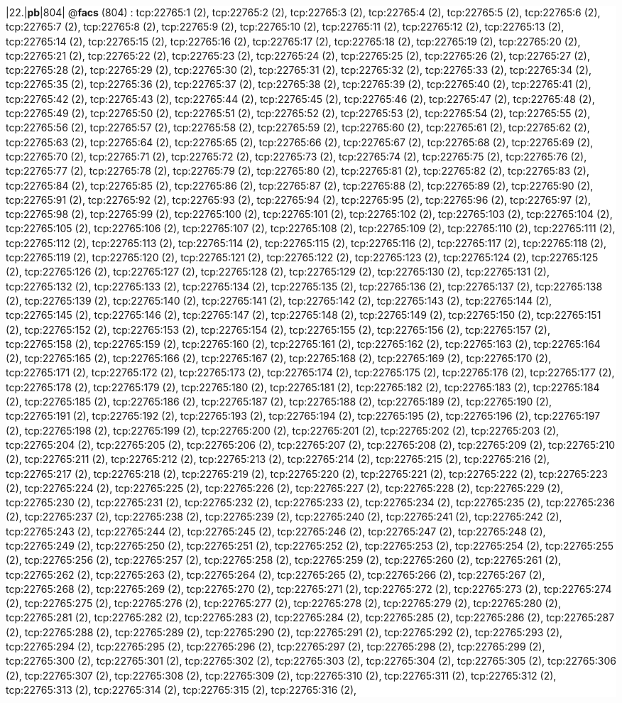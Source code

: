 |22.|__pb__|804| @__facs__ (804) : tcp:22765:1 (2), tcp:22765:2 (2), tcp:22765:3 (2), tcp:22765:4 (2), tcp:22765:5 (2), tcp:22765:6 (2), tcp:22765:7 (2), tcp:22765:8 (2), tcp:22765:9 (2), tcp:22765:10 (2), tcp:22765:11 (2), tcp:22765:12 (2), tcp:22765:13 (2), tcp:22765:14 (2), tcp:22765:15 (2), tcp:22765:16 (2), tcp:22765:17 (2), tcp:22765:18 (2), tcp:22765:19 (2), tcp:22765:20 (2), tcp:22765:21 (2), tcp:22765:22 (2), tcp:22765:23 (2), tcp:22765:24 (2), tcp:22765:25 (2), tcp:22765:26 (2), tcp:22765:27 (2), tcp:22765:28 (2), tcp:22765:29 (2), tcp:22765:30 (2), tcp:22765:31 (2), tcp:22765:32 (2), tcp:22765:33 (2), tcp:22765:34 (2), tcp:22765:35 (2), tcp:22765:36 (2), tcp:22765:37 (2), tcp:22765:38 (2), tcp:22765:39 (2), tcp:22765:40 (2), tcp:22765:41 (2), tcp:22765:42 (2), tcp:22765:43 (2), tcp:22765:44 (2), tcp:22765:45 (2), tcp:22765:46 (2), tcp:22765:47 (2), tcp:22765:48 (2), tcp:22765:49 (2), tcp:22765:50 (2), tcp:22765:51 (2), tcp:22765:52 (2), tcp:22765:53 (2), tcp:22765:54 (2), tcp:22765:55 (2), tcp:22765:56 (2), tcp:22765:57 (2), tcp:22765:58 (2), tcp:22765:59 (2), tcp:22765:60 (2), tcp:22765:61 (2), tcp:22765:62 (2), tcp:22765:63 (2), tcp:22765:64 (2), tcp:22765:65 (2), tcp:22765:66 (2), tcp:22765:67 (2), tcp:22765:68 (2), tcp:22765:69 (2), tcp:22765:70 (2), tcp:22765:71 (2), tcp:22765:72 (2), tcp:22765:73 (2), tcp:22765:74 (2), tcp:22765:75 (2), tcp:22765:76 (2), tcp:22765:77 (2), tcp:22765:78 (2), tcp:22765:79 (2), tcp:22765:80 (2), tcp:22765:81 (2), tcp:22765:82 (2), tcp:22765:83 (2), tcp:22765:84 (2), tcp:22765:85 (2), tcp:22765:86 (2), tcp:22765:87 (2), tcp:22765:88 (2), tcp:22765:89 (2), tcp:22765:90 (2), tcp:22765:91 (2), tcp:22765:92 (2), tcp:22765:93 (2), tcp:22765:94 (2), tcp:22765:95 (2), tcp:22765:96 (2), tcp:22765:97 (2), tcp:22765:98 (2), tcp:22765:99 (2), tcp:22765:100 (2), tcp:22765:101 (2), tcp:22765:102 (2), tcp:22765:103 (2), tcp:22765:104 (2), tcp:22765:105 (2), tcp:22765:106 (2), tcp:22765:107 (2), tcp:22765:108 (2), tcp:22765:109 (2), tcp:22765:110 (2), tcp:22765:111 (2), tcp:22765:112 (2), tcp:22765:113 (2), tcp:22765:114 (2), tcp:22765:115 (2), tcp:22765:116 (2), tcp:22765:117 (2), tcp:22765:118 (2), tcp:22765:119 (2), tcp:22765:120 (2), tcp:22765:121 (2), tcp:22765:122 (2), tcp:22765:123 (2), tcp:22765:124 (2), tcp:22765:125 (2), tcp:22765:126 (2), tcp:22765:127 (2), tcp:22765:128 (2), tcp:22765:129 (2), tcp:22765:130 (2), tcp:22765:131 (2), tcp:22765:132 (2), tcp:22765:133 (2), tcp:22765:134 (2), tcp:22765:135 (2), tcp:22765:136 (2), tcp:22765:137 (2), tcp:22765:138 (2), tcp:22765:139 (2), tcp:22765:140 (2), tcp:22765:141 (2), tcp:22765:142 (2), tcp:22765:143 (2), tcp:22765:144 (2), tcp:22765:145 (2), tcp:22765:146 (2), tcp:22765:147 (2), tcp:22765:148 (2), tcp:22765:149 (2), tcp:22765:150 (2), tcp:22765:151 (2), tcp:22765:152 (2), tcp:22765:153 (2), tcp:22765:154 (2), tcp:22765:155 (2), tcp:22765:156 (2), tcp:22765:157 (2), tcp:22765:158 (2), tcp:22765:159 (2), tcp:22765:160 (2), tcp:22765:161 (2), tcp:22765:162 (2), tcp:22765:163 (2), tcp:22765:164 (2), tcp:22765:165 (2), tcp:22765:166 (2), tcp:22765:167 (2), tcp:22765:168 (2), tcp:22765:169 (2), tcp:22765:170 (2), tcp:22765:171 (2), tcp:22765:172 (2), tcp:22765:173 (2), tcp:22765:174 (2), tcp:22765:175 (2), tcp:22765:176 (2), tcp:22765:177 (2), tcp:22765:178 (2), tcp:22765:179 (2), tcp:22765:180 (2), tcp:22765:181 (2), tcp:22765:182 (2), tcp:22765:183 (2), tcp:22765:184 (2), tcp:22765:185 (2), tcp:22765:186 (2), tcp:22765:187 (2), tcp:22765:188 (2), tcp:22765:189 (2), tcp:22765:190 (2), tcp:22765:191 (2), tcp:22765:192 (2), tcp:22765:193 (2), tcp:22765:194 (2), tcp:22765:195 (2), tcp:22765:196 (2), tcp:22765:197 (2), tcp:22765:198 (2), tcp:22765:199 (2), tcp:22765:200 (2), tcp:22765:201 (2), tcp:22765:202 (2), tcp:22765:203 (2), tcp:22765:204 (2), tcp:22765:205 (2), tcp:22765:206 (2), tcp:22765:207 (2), tcp:22765:208 (2), tcp:22765:209 (2), tcp:22765:210 (2), tcp:22765:211 (2), tcp:22765:212 (2), tcp:22765:213 (2), tcp:22765:214 (2), tcp:22765:215 (2), tcp:22765:216 (2), tcp:22765:217 (2), tcp:22765:218 (2), tcp:22765:219 (2), tcp:22765:220 (2), tcp:22765:221 (2), tcp:22765:222 (2), tcp:22765:223 (2), tcp:22765:224 (2), tcp:22765:225 (2), tcp:22765:226 (2), tcp:22765:227 (2), tcp:22765:228 (2), tcp:22765:229 (2), tcp:22765:230 (2), tcp:22765:231 (2), tcp:22765:232 (2), tcp:22765:233 (2), tcp:22765:234 (2), tcp:22765:235 (2), tcp:22765:236 (2), tcp:22765:237 (2), tcp:22765:238 (2), tcp:22765:239 (2), tcp:22765:240 (2), tcp:22765:241 (2), tcp:22765:242 (2), tcp:22765:243 (2), tcp:22765:244 (2), tcp:22765:245 (2), tcp:22765:246 (2), tcp:22765:247 (2), tcp:22765:248 (2), tcp:22765:249 (2), tcp:22765:250 (2), tcp:22765:251 (2), tcp:22765:252 (2), tcp:22765:253 (2), tcp:22765:254 (2), tcp:22765:255 (2), tcp:22765:256 (2), tcp:22765:257 (2), tcp:22765:258 (2), tcp:22765:259 (2), tcp:22765:260 (2), tcp:22765:261 (2), tcp:22765:262 (2), tcp:22765:263 (2), tcp:22765:264 (2), tcp:22765:265 (2), tcp:22765:266 (2), tcp:22765:267 (2), tcp:22765:268 (2), tcp:22765:269 (2), tcp:22765:270 (2), tcp:22765:271 (2), tcp:22765:272 (2), tcp:22765:273 (2), tcp:22765:274 (2), tcp:22765:275 (2), tcp:22765:276 (2), tcp:22765:277 (2), tcp:22765:278 (2), tcp:22765:279 (2), tcp:22765:280 (2), tcp:22765:281 (2), tcp:22765:282 (2), tcp:22765:283 (2), tcp:22765:284 (2), tcp:22765:285 (2), tcp:22765:286 (2), tcp:22765:287 (2), tcp:22765:288 (2), tcp:22765:289 (2), tcp:22765:290 (2), tcp:22765:291 (2), tcp:22765:292 (2), tcp:22765:293 (2), tcp:22765:294 (2), tcp:22765:295 (2), tcp:22765:296 (2), tcp:22765:297 (2), tcp:22765:298 (2), tcp:22765:299 (2), tcp:22765:300 (2), tcp:22765:301 (2), tcp:22765:302 (2), tcp:22765:303 (2), tcp:22765:304 (2), tcp:22765:305 (2), tcp:22765:306 (2), tcp:22765:307 (2), tcp:22765:308 (2), tcp:22765:309 (2), tcp:22765:310 (2), tcp:22765:311 (2), tcp:22765:312 (2), tcp:22765:313 (2), tcp:22765:314 (2), tcp:22765:315 (2), tcp:22765:316 (2),